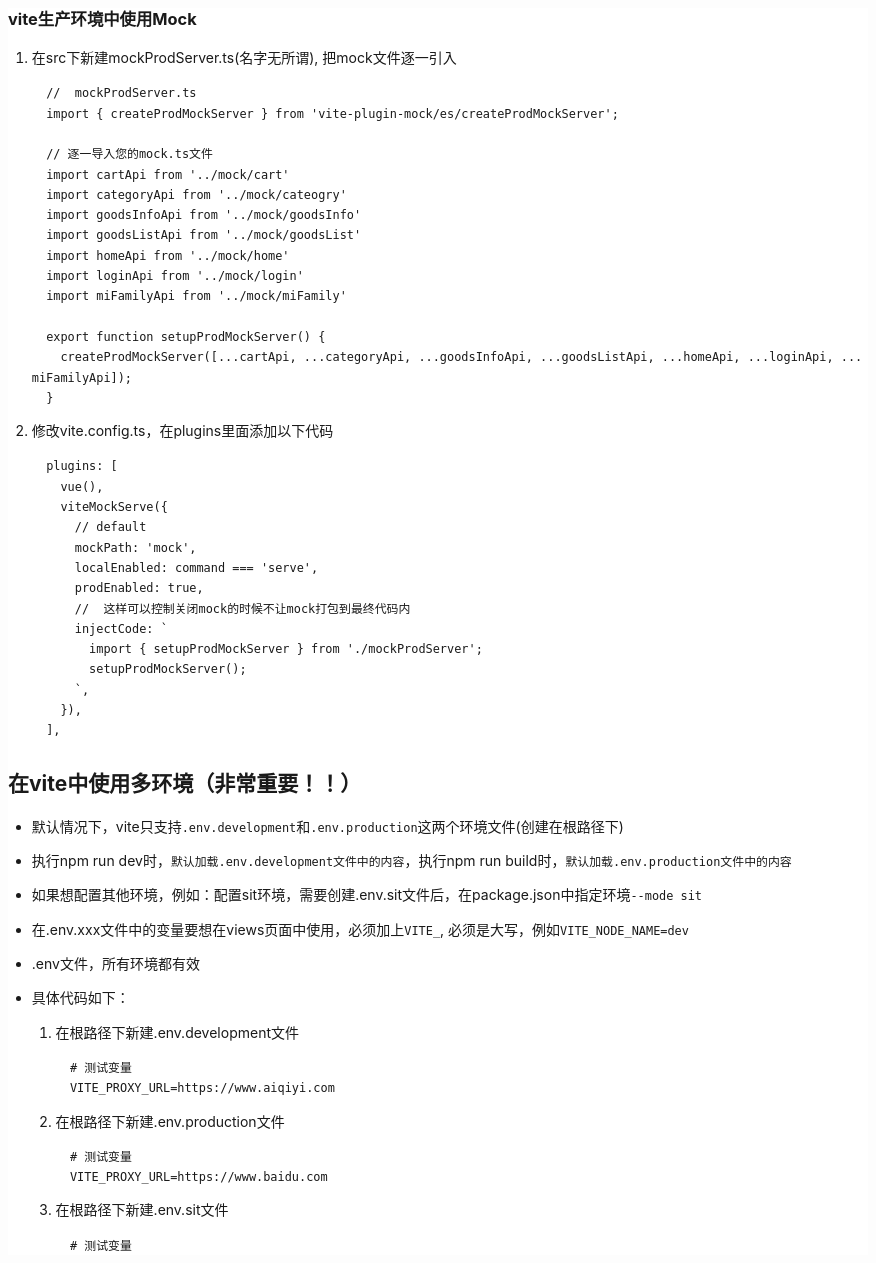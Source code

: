 ### vite生产环境中使用Mock
  1. 在src下新建mockProdServer.ts(名字无所谓), 把mock文件逐一引入
      ```
        //  mockProdServer.ts
        import { createProdMockServer } from 'vite-plugin-mock/es/createProdMockServer';

        // 逐一导入您的mock.ts文件
        import cartApi from '../mock/cart'
        import categoryApi from '../mock/cateogry'
        import goodsInfoApi from '../mock/goodsInfo'
        import goodsListApi from '../mock/goodsList'
        import homeApi from '../mock/home'
        import loginApi from '../mock/login'
        import miFamilyApi from '../mock/miFamily'

        export function setupProdMockServer() {
          createProdMockServer([...cartApi, ...categoryApi, ...goodsInfoApi, ...goodsListApi, ...homeApi, ...loginApi, ...miFamilyApi]);
        }
      ```
  2. 修改vite.config.ts，在plugins里面添加以下代码
      ```
        plugins: [
          vue(),
          viteMockServe({
            // default
            mockPath: 'mock',
            localEnabled: command === 'serve',
            prodEnabled: true,
            //  这样可以控制关闭mock的时候不让mock打包到最终代码内
            injectCode: `
              import { setupProdMockServer } from './mockProdServer';
              setupProdMockServer();
            `,
          }),
        ],
      ```

## 在vite中使用多环境（非常重要！！）
  * 默认情况下，vite只支持`.env.development`和`.env.production`这两个环境文件(创建在根路径下)
  * 执行npm run dev时，`默认加载.env.development文件中的内容`，执行npm run build时，`默认加载.env.production文件中的内容`
  * 如果想配置其他环境，例如：配置sit环境，需要创建.env.sit文件后，在package.json中指定环境`--mode sit`
  * 在.env.xxx文件中的变量要想在views页面中使用，必须加上`VITE_`, 必须是大写，例如`VITE_NODE_NAME=dev`
  * .env文件，所有环境都有效

  * 具体代码如下：
      1. 在根路径下新建.env.development文件
          ```
            # 测试变量
            VITE_PROXY_URL=https://www.aiqiyi.com
          ```
      2. 在根路径下新建.env.production文件
          ```
            # 测试变量
            VITE_PROXY_URL=https://www.baidu.com
          ```
      3. 在根路径下新建.env.sit文件
          ```
            # 测试变量